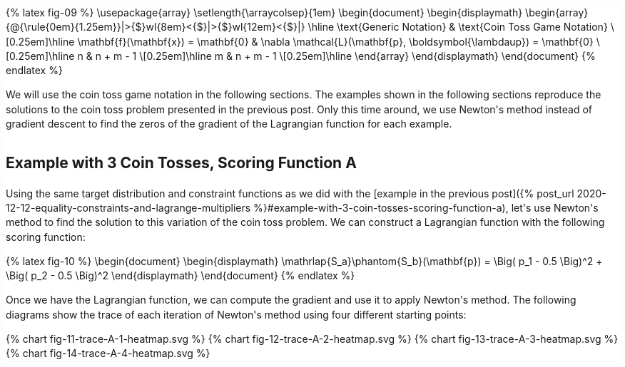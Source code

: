 {% latex fig-09 %}
    \usepackage{array}
    \setlength{\arraycolsep}{1em}
    \begin{document}
    \begin{displaymath}
    \begin{array}{@{\rule{0em}{1.25em}}|>{$}wl{8em}<{$}|>{$}wl{12em}<{$}|}
    \hline
    \text{Generic Notation} & \text{Coin Toss Game Notation}
    \\[0.25em]\hline
    \mathbf{f}(\mathbf{x}) = \mathbf{0}
    &
    \nabla \mathcal{L}(\mathbf{p}, \boldsymbol{\lambdaup}) = \mathbf{0}
    \\[0.25em]\hline
    n
    &
    n + m - 1
    \\[0.25em]\hline
    m
    &
    n + m - 1
    \\[0.25em]\hline
    \end{array}
    \end{displaymath}
    \end{document}
{% endlatex %}

We will use the coin toss game notation in the following sections. The examples shown in the following sections reproduce the solutions to the coin toss problem presented in the previous post. Only this time around, we use Newton's method instead of gradient descent to find the zeros of the gradient of the Lagrangian function for each example.

## Example with 3 Coin Tosses, Scoring Function A

Using the same target distribution and constraint functions as we did with the [example in the previous post]({% post_url 2020-12-12-equality-constraints-and-lagrange-multipliers %}#example-with-3-coin-tosses-scoring-function-a), let's use Newton's method to find the solution to this variation of the coin toss problem. We can construct a Lagrangian function with the following scoring function:

{% latex fig-10 %}
    \begin{document}
    \begin{displaymath}
    \mathrlap{S_a}\phantom{S_b}(\mathbf{p})
    =
    \Big( p_1 - 0.5 \Big)^2 + \Big( p_2 - 0.5 \Big)^2
    \end{displaymath}
    \end{document}
{% endlatex %}

Once we have the Lagrangian function, we can compute the gradient and use it to apply Newton's method. The following diagrams show the trace of each iteration of Newton's method using four different starting points:

{% chart fig-11-trace-A-1-heatmap.svg %}
{% chart fig-12-trace-A-2-heatmap.svg %}
{% chart fig-13-trace-A-3-heatmap.svg %}
{% chart fig-14-trace-A-4-heatmap.svg %}
